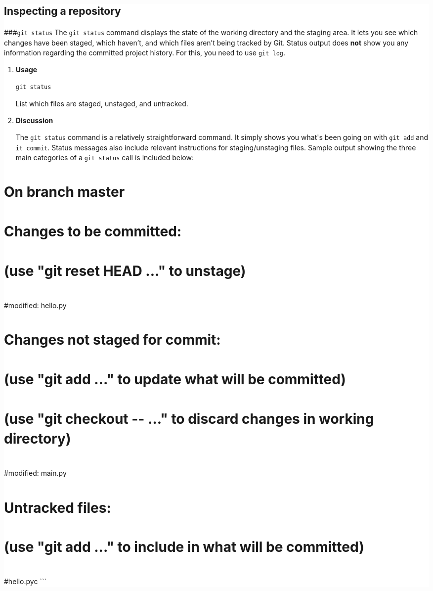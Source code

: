## Inspecting a repository
###`git status`
The `git status` command displays the state of the working directory and the staging area. It lets you see which changes have been staged, which haven’t, and which files aren’t being tracked by Git. Status output does **not** show you any information regarding the committed project history. For this, you need to use `git log`.

1. **Usage**

    `git status`

    List which files are staged, unstaged, and untracked.

2. **Discussion**

    The `git status` command is a relatively straightforward command. It simply shows you what's been going on with `git add` and `it commit`. Status messages also include relevant instructions for staging/unstaging files. Sample output showing the three main categories of a `git status` call is included below:

    ```bash
# On branch master
# Changes to be committed:
# (use "git reset HEAD <file>..." to unstage)
#
#modified: hello.py
#
# Changes not staged for commit:
# (use "git add <file>..." to update what will be committed)
# (use "git checkout -- <file>..." to discard changes in working directory)
#
#modified: main.py
#
# Untracked files:
# (use "git add <file>..." to include in what will be committed)
#
#hello.pyc
    ```

